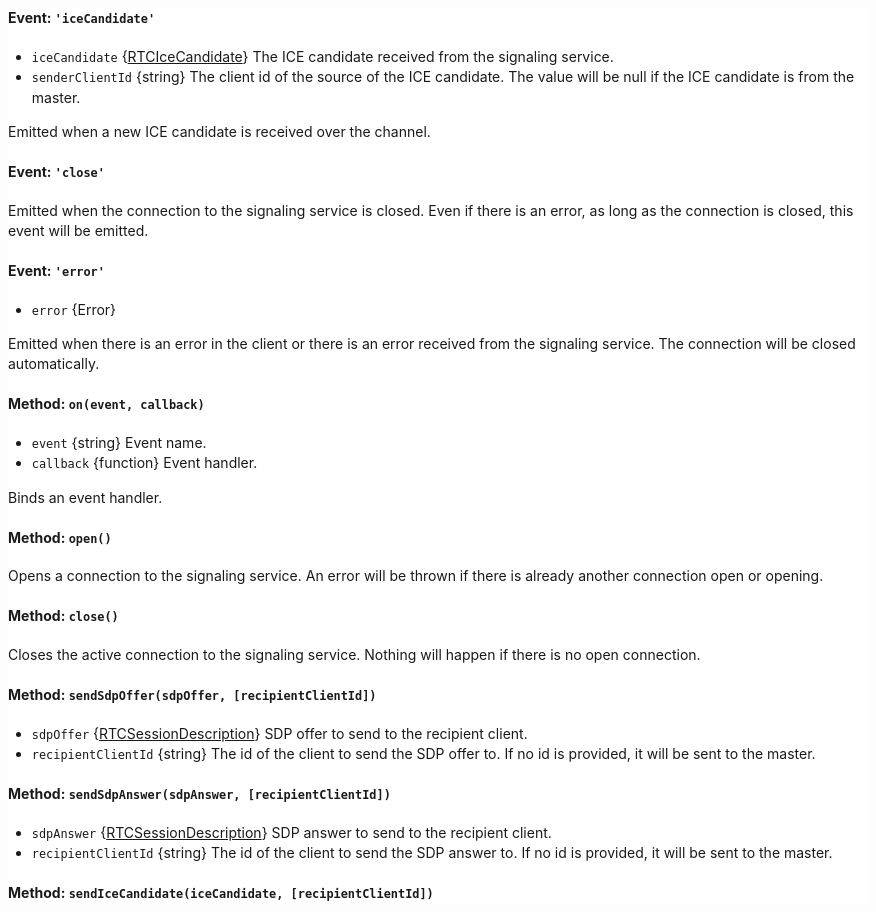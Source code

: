 #### Event: `'iceCandidate'`

-   `iceCandidate` {[RTCIceCandidate](https://developer.mozilla.org/en-US/docs/Web/API/RTCIceCandidate)} The ICE candidate received from the signaling service.
-   `senderClientId` {string} The client id of the source of the ICE candidate. The value will be null if the ICE candidate is from the master.

Emitted when a new ICE candidate is received over the channel.

#### Event: `'close'`

Emitted when the connection to the signaling service is closed. Even if there is an error, as long as the connection is closed, this event will be emitted.

#### Event: `'error'`

-   `error` {Error}

Emitted when there is an error in the client or there is an error received from the signaling service. The connection will be closed automatically.

#### Method: `on(event, callback)`

-   `event` {string} Event name.
-   `callback` {function} Event handler.

Binds an event handler.

#### Method: `open()`

Opens a connection to the signaling service. An error will be thrown if there is already another connection open or opening.

#### Method: `close()`

Closes the active connection to the signaling service. Nothing will happen if there is no open connection.

#### Method: `sendSdpOffer(sdpOffer, [recipientClientId])`

-   `sdpOffer` {[RTCSessionDescription](https://developer.mozilla.org/en-US/docs/Web/API/RTCSessionDescription)} SDP offer to send to the recipient client.
-   `recipientClientId` {string} The id of the client to send the SDP offer to. If no id is provided, it will be sent to the master.

#### Method: `sendSdpAnswer(sdpAnswer, [recipientClientId])`

-   `sdpAnswer` {[RTCSessionDescription](https://developer.mozilla.org/en-US/docs/Web/API/RTCSessionDescription)} SDP answer to send to the recipient client.
-   `recipientClientId` {string} The id of the client to send the SDP answer to. If no id is provided, it will be sent to the master.

#### Method: `sendIceCandidate(iceCandidate, [recipientClientId])`
